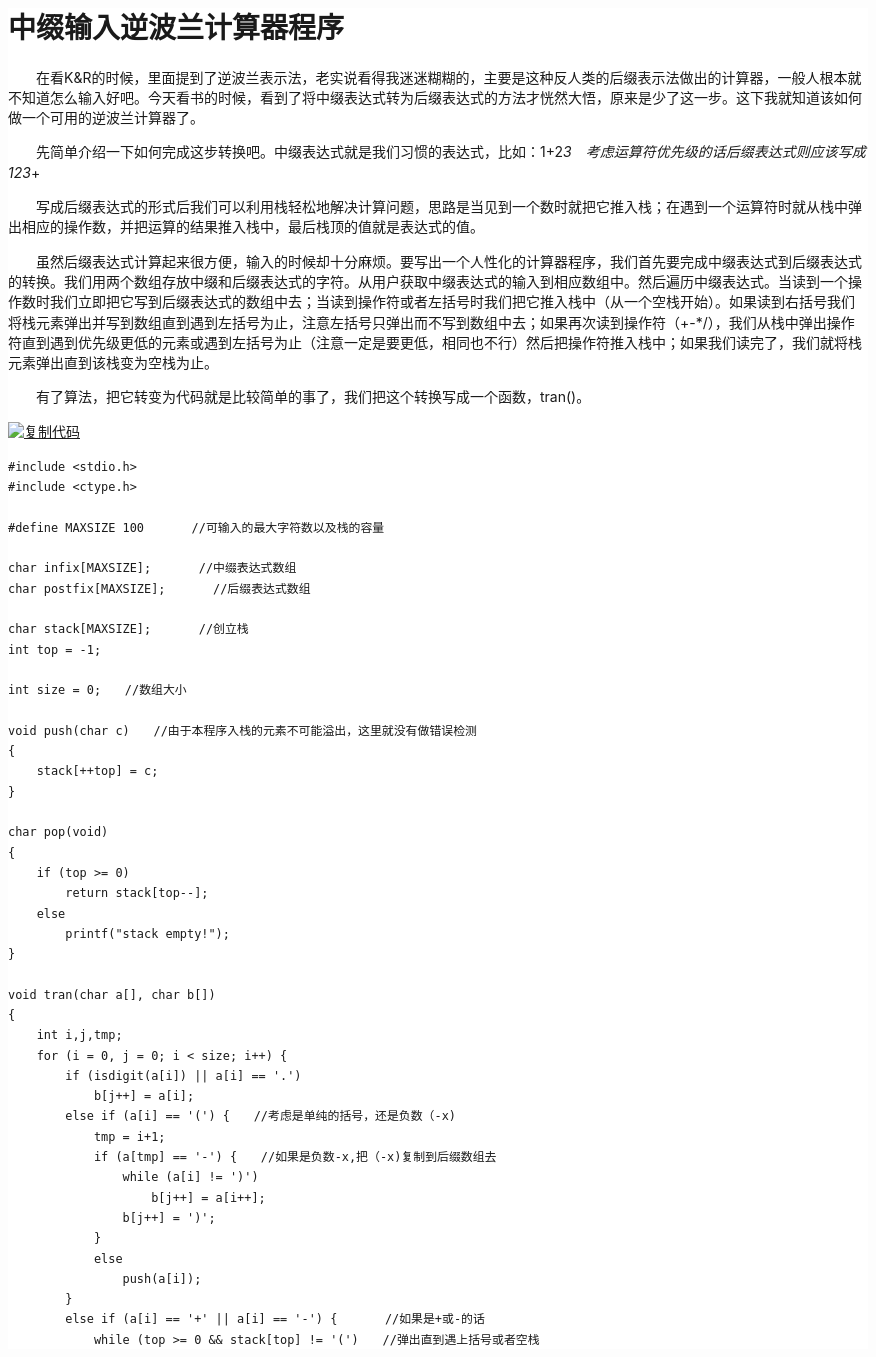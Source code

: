 # 中缀输入逆波兰计算器程序





　　在看K&R的时候，里面提到了逆波兰表示法，老实说看得我迷迷糊糊的，主要是这种反人类的后缀表示法做出的计算器，一般人根本就不知道怎么输入好吧。今天看书的时候，看到了将中缀表达式转为后缀表达式的方法才恍然大悟，原来是少了这一步。这下我就知道该如何做一个可用的逆波兰计算器了。

　　先简单介绍一下如何完成这步转换吧。中缀表达式就是我们习惯的表达式，比如：1+2*3　考虑运算符优先级的话后缀表达式则应该写成123*+

　　写成后缀表达式的形式后我们可以利用栈轻松地解决计算问题，思路是当见到一个数时就把它推入栈；在遇到一个运算符时就从栈中弹出相应的操作数，并把运算的结果推入栈中，最后栈顶的值就是表达式的值。

　　虽然后缀表达式计算起来很方便，输入的时候却十分麻烦。要写出一个人性化的计算器程序，我们首先要完成中缀表达式到后缀表达式的转换。我们用两个数组存放中缀和后缀表达式的字符。从用户获取中缀表达式的输入到相应数组中。然后遍历中缀表达式。当读到一个操作数时我们立即把它写到后缀表达式的数组中去；当读到操作符或者左括号时我们把它推入栈中（从一个空栈开始）。如果读到右括号我们将栈元素弹出并写到数组直到遇到左括号为止，注意左括号只弹出而不写到数组中去；如果再次读到操作符（+-*/），我们从栈中弹出操作符直到遇到优先级更低的元素或遇到左括号为止（注意一定是要更低，相同也不行）然后把操作符推入栈中；如果我们读完了，我们就将栈元素弹出直到该栈变为空栈为止。

　　有了算法，把它转变为代码就是比较简单的事了，我们把这个转换写成一个函数，tran()。

[![复制代码](https://common.cnblogs.com/images/copycode.gif)](javascript:void(0);)

```
#include <stdio.h>
#include <ctype.h>

#define MAXSIZE 100　　　　//可输入的最大字符数以及栈的容量

char infix[MAXSIZE];　　　　//中缀表达式数组
char postfix[MAXSIZE];　　　　//后缀表达式数组

char stack[MAXSIZE];　　　　//创立栈
int top = -1;

int size = 0;　　//数组大小

void push(char c)　　//由于本程序入栈的元素不可能溢出，这里就没有做错误检测
{
    stack[++top] = c;
}

char pop(void)
{
    if (top >= 0)
        return stack[top--];
    else
        printf("stack empty!");
}

void tran(char a[], char b[])
{
    int i,j,tmp;
    for (i = 0, j = 0; i < size; i++) {
        if (isdigit(a[i]) || a[i] == '.')
            b[j++] = a[i];
        else if (a[i] == '(') {　　//考虑是单纯的括号，还是负数（-x)
            tmp = i+1;
            if (a[tmp] == '-') {　　//如果是负数-x,把（-x)复制到后缀数组去
                while (a[i] != ')')
                    b[j++] = a[i++];
                b[j++] = ')';
            }
            else
                push(a[i]);
        }
        else if (a[i] == '+' || a[i] == '-') {　　　　//如果是+或-的话
            while (top >= 0 && stack[top] != '(')　　//弹出直到遇上括号或者空栈
```